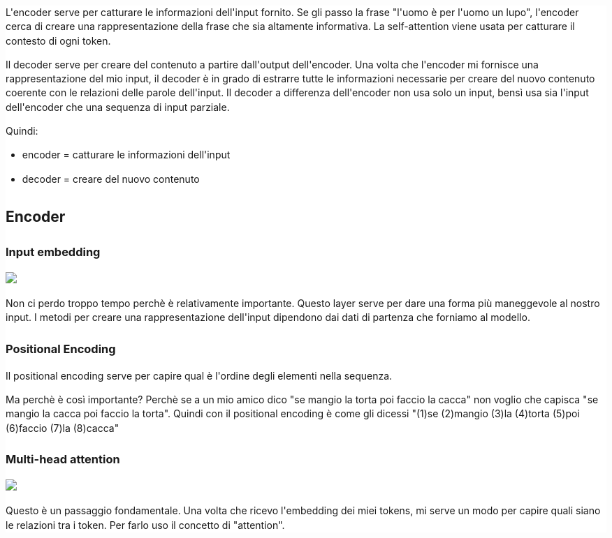 L'encoder serve per catturare le informazioni dell'input fornito. Se gli passo la frase "l'uomo è per l'uomo un lupo", l'encoder cerca di creare una rappresentazione della frase che sia altamente informativa. La self-attention viene usata per catturare il contesto di ogni token.

Il decoder serve per creare del contenuto a partire dall'output dell'encoder. Una volta che l'encoder mi fornisce una rappresentazione del mio input, il decoder è in grado di estrarre tutte le informazioni necessarie per creare del nuovo contenuto coerente con le relazioni delle parole dell'input. Il decoder a differenza dell'encoder non usa solo un input, bensì usa sia l'input dell'encoder che una sequenza di input parziale.

  

Quindi:

- encoder = catturare le informazioni dell'input
    
- decoder = creare del nuovo contenuto
    

  

## Encoder

  

### Input embedding

![](https://static.wixstatic.com/media/4959fd_4690da29e7be49b581afaaf0ab4a029e~mv2.png/v1/fill/w_280,h_223,al_c,lg_1,q_85,enc_auto/4959fd_4690da29e7be49b581afaaf0ab4a029e~mv2.png)

Non ci perdo troppo tempo perchè è relativamente importante. Questo layer serve per dare una forma più maneggevole al nostro input. I metodi per creare una rappresentazione dell'input dipendono dai dati di partenza che forniamo al modello.

  

### Positional Encoding

Il positional encoding serve per capire qual è l'ordine degli elementi nella sequenza.

Ma perchè è così importante? Perchè se a un mio amico dico "se mangio la torta poi faccio la cacca" non voglio che capisca "se mangio la cacca poi faccio la torta". Quindi con il positional encoding è come gli dicessi "(1)se (2)mangio (3)la (4)torta (5)poi (6)faccio (7)la (8)cacca"

  

### Multi-head attention

![](https://static.wixstatic.com/media/4959fd_f50cd28b44a64571958a1cfd77b39f0e~mv2.png/v1/fill/w_166,h_202,al_c,q_85,usm_0.66_1.00_0.01,enc_auto/4959fd_f50cd28b44a64571958a1cfd77b39f0e~mv2.png)

Questo è un passaggio fondamentale. Una volta che ricevo l'embedding dei miei tokens, mi serve un modo per capire quali siano le relazioni tra i token. Per farlo uso il concetto di "attention".

  

  

  

  

  

  